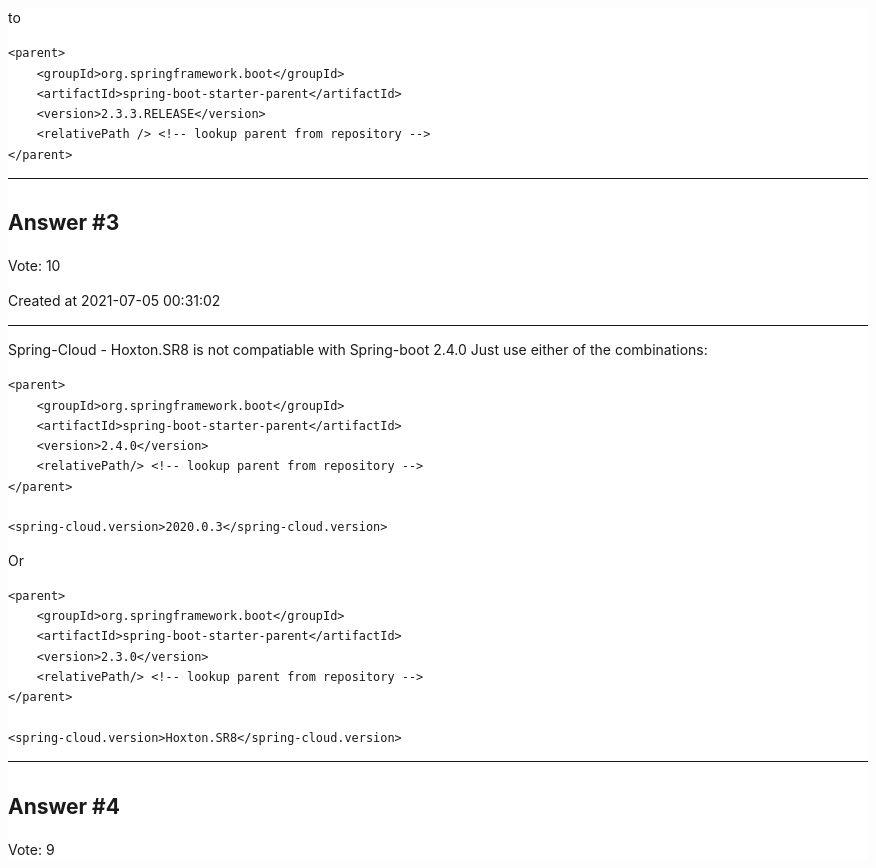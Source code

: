 to
```
<parent>
    <groupId>org.springframework.boot</groupId>
    <artifactId>spring-boot-starter-parent</artifactId>
    <version>2.3.3.RELEASE</version>
    <relativePath /> <!-- lookup parent from repository -->
</parent>
```



------------
    
    
## Answer \#3

 Vote: 10

Created at 2021-07-05 00:31:02

------------

Spring-Cloud - Hoxton.SR8 is not compatiable with Spring-boot 2.4.0
Just use either of the combinations:
```
<parent>
    <groupId>org.springframework.boot</groupId>
    <artifactId>spring-boot-starter-parent</artifactId>
    <version>2.4.0</version>
    <relativePath/> <!-- lookup parent from repository -->
</parent>

<spring-cloud.version>2020.0.3</spring-cloud.version>
```

Or
```
<parent>
    <groupId>org.springframework.boot</groupId>
    <artifactId>spring-boot-starter-parent</artifactId>
    <version>2.3.0</version>
    <relativePath/> <!-- lookup parent from repository -->
</parent>

<spring-cloud.version>Hoxton.SR8</spring-cloud.version>
```



------------
    
    
## Answer \#4

 Vote: 9
